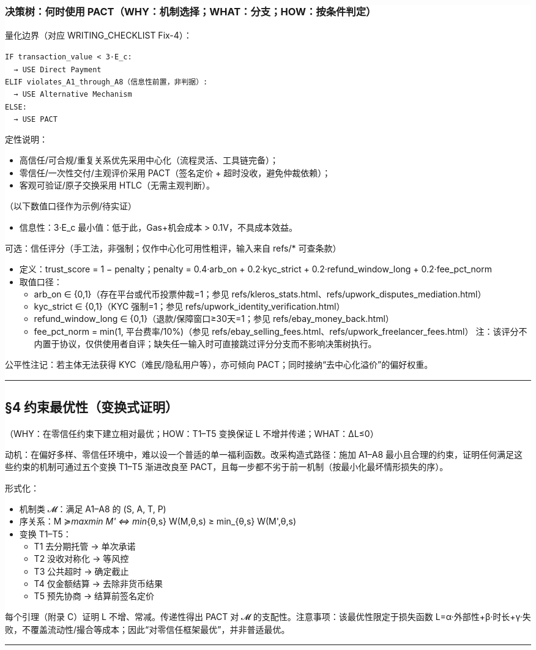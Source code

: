 ### 决策树：何时使用 PACT（WHY：机制选择；WHAT：分支；HOW：按条件判定）

量化边界（对应 WRITING_CHECKLIST Fix-4）：
```
IF transaction_value < 3·E_c:
  → USE Direct Payment
ELIF violates_A1_through_A8（信息性前置，非判据）:
  → USE Alternative Mechanism
ELSE:
  → USE PACT
```
定性说明：
- 高信任/可合规/重复关系优先采用中心化（流程灵活、工具链完备）；
- 零信任/一次性交付/主观评价采用 PACT（签名定价 + 超时没收，避免仲裁依赖）；
- 客观可验证/原子交换采用 HTLC（无需主观判断）。

（以下数值口径作为示例/待实证）
- 信息性：3·E_c 最小值：低于此，Gas+机会成本 > 0.1V，不具成本效益。

可选：信任评分（手工法，非强制；仅作中心化可用性粗评，输入来自 refs/* 可查条款）
- 定义：trust_score = 1 − penalty；penalty = 0.4·arb_on + 0.2·kyc_strict + 0.2·refund_window_long + 0.2·fee_pct_norm
- 取值口径：
  - arb_on ∈ {0,1}（存在平台或代币投票仲裁=1；参见 refs/kleros_stats.html、refs/upwork_disputes_mediation.html）
  - kyc_strict ∈ {0,1}（KYC 强制=1；参见 refs/upwork_identity_verification.html）
  - refund_window_long ∈ {0,1}（退款/保障窗口≥30天=1；参见 refs/ebay_money_back.html）
  - fee_pct_norm = min(1, 平台费率/10%)（参见 refs/ebay_selling_fees.html、refs/upwork_freelancer_fees.html）
注：该评分不内置于协议，仅供使用者自评；缺失任一输入时可直接跳过评分分支而不影响决策树执行。

公平性注记：若主体无法获得 KYC（难民/隐私用户等），亦可倾向 PACT；同时接纳“去中心化溢价”的偏好权重。

---

## §4 约束最优性（变换式证明）
（WHY：在零信任约束下建立相对最优；HOW：T1–T5 变换保证 L 不增并传递；WHAT：ΔL≤0）

动机：在偏好多样、零信任环境中，难以设一个普适的单一福利函数。改采构造式路径：施加 A1–A8 最小且合理的约束，证明任何满足这些约束的机制可通过五个变换 T1–T5 渐进改良至 PACT，且每一步都不劣于前一机制（按最小化最坏情形损失的序）。

形式化：
- 机制类 𝓜：满足 A1–A8 的 (S, A, T, P)
- 序关系：M ≽_maxmin M' ⇔ min_{θ,s} W(M,θ,s) ≥ min_{θ,s} W(M',θ,s)
- 变换 T1–T5：
  - T1 去分期托管 → 单次承诺
  - T2 没收对称化 → 等风控
  - T3 公共超时 → 确定截止
  - T4 仅金额结算 → 去除非货币结果
  - T5 预先协商 → 结算前签名定价

每个引理（附录 C）证明 L 不增、常减。传递性得出 PACT 对 𝓜 的支配性。注意事项：该最优性限定于损失函数 L=α·外部性+β·时长+γ·失败，不覆盖流动性/撮合等成本；因此“对零信任框架最优”，并非普适最优。

---
